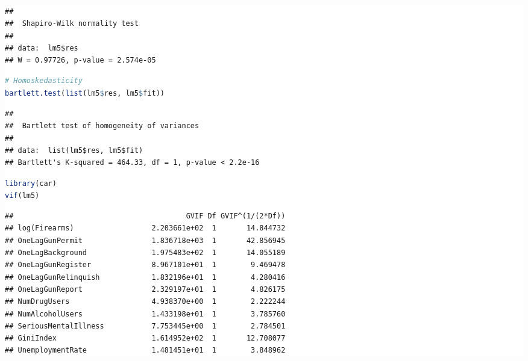     ## 
    ##  Shapiro-Wilk normality test
    ## 
    ## data:  lm5$res
    ## W = 0.97726, p-value = 2.574e-05

``` r
# Homoskedasticity
bartlett.test(list(lm5$res, lm5$fit))
```

    ## 
    ##  Bartlett test of homogeneity of variances
    ## 
    ## data:  list(lm5$res, lm5$fit)
    ## Bartlett's K-squared = 464.33, df = 1, p-value < 2.2e-16

``` r
library(car)
vif(lm5)
```

    ##                                        GVIF Df GVIF^(1/(2*Df))
    ## log(Firearms)                  2.203661e+02  1       14.844732
    ## OneLagGunPermit                1.836718e+03  1       42.856945
    ## OneLagBackground               1.975483e+02  1       14.055189
    ## OneLagGunRegister              8.967101e+01  1        9.469478
    ## OneLagGunRelinquish            1.832196e+01  1        4.280416
    ## OneLagGunReport                2.329197e+01  1        4.826175
    ## NumDrugUsers                   4.938370e+00  1        2.222244
    ## NumAlcoholUsers                1.433198e+01  1        3.785760
    ## SeriousMentalIllness           7.753445e+00  1        2.784501
    ## GiniIndex                      1.614952e+02  1       12.708077
    ## UnemploymentRate               1.481451e+01  1        3.848962